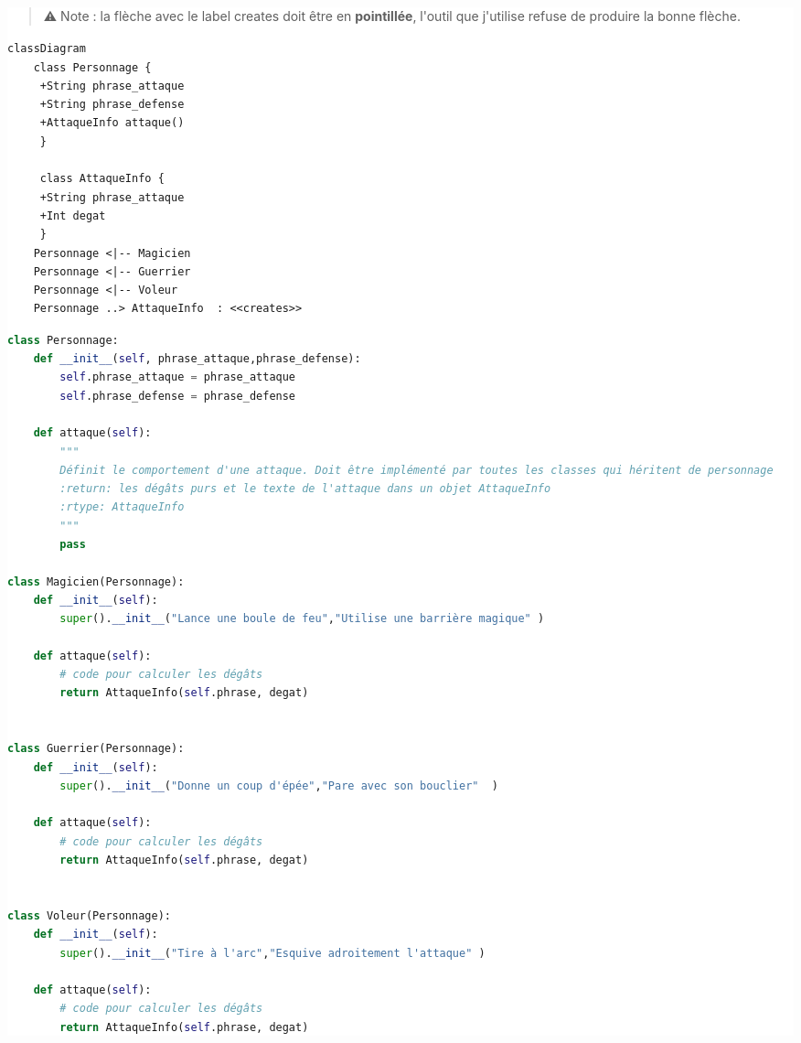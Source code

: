 > :warning: Note : la flèche avec le label creates doit être en **pointillée**, l'outil que j'utilise refuse de produire la bonne flèche.



````mermaid
classDiagram
	class Personnage {
	 +String phrase_attaque
	 +String phrase_defense
	 +AttaqueInfo attaque()
	 }
	 
	 class AttaqueInfo {
	 +String phrase_attaque
	 +Int degat
	 }
	Personnage <|-- Magicien
	Personnage <|-- Guerrier
	Personnage <|-- Voleur
	Personnage ..> AttaqueInfo  : <<creates>>
````

````python
class Personnage:
    def __init__(self, phrase_attaque,phrase_defense):
        self.phrase_attaque = phrase_attaque
        self.phrase_defense = phrase_defense
        
    def attaque(self):
        """
        Définit le comportement d'une attaque. Doit être implémenté par toutes les classes qui héritent de personnage
        :return: les dégâts purs et le texte de l'attaque dans un objet AttaqueInfo
        :rtype: AttaqueInfo
        """
        pass
        
class Magicien(Personnage):
    def __init__(self):
        super().__init__("Lance une boule de feu","Utilise une barrière magique" )
       
    def attaque(self):
        # code pour calculer les dégâts
        return AttaqueInfo(self.phrase, degat)
    
    
class Guerrier(Personnage):
    def __init__(self):
        super().__init__("Donne un coup d'épée","Pare avec son bouclier"  )
 
    def attaque(self):
        # code pour calculer les dégâts
        return AttaqueInfo(self.phrase, degat)
        
        
class Voleur(Personnage):
    def __init__(self):
        super().__init__("Tire à l'arc","Esquive adroitement l'attaque" )
        
    def attaque(self):
        # code pour calculer les dégâts
        return AttaqueInfo(self.phrase, degat)
````
